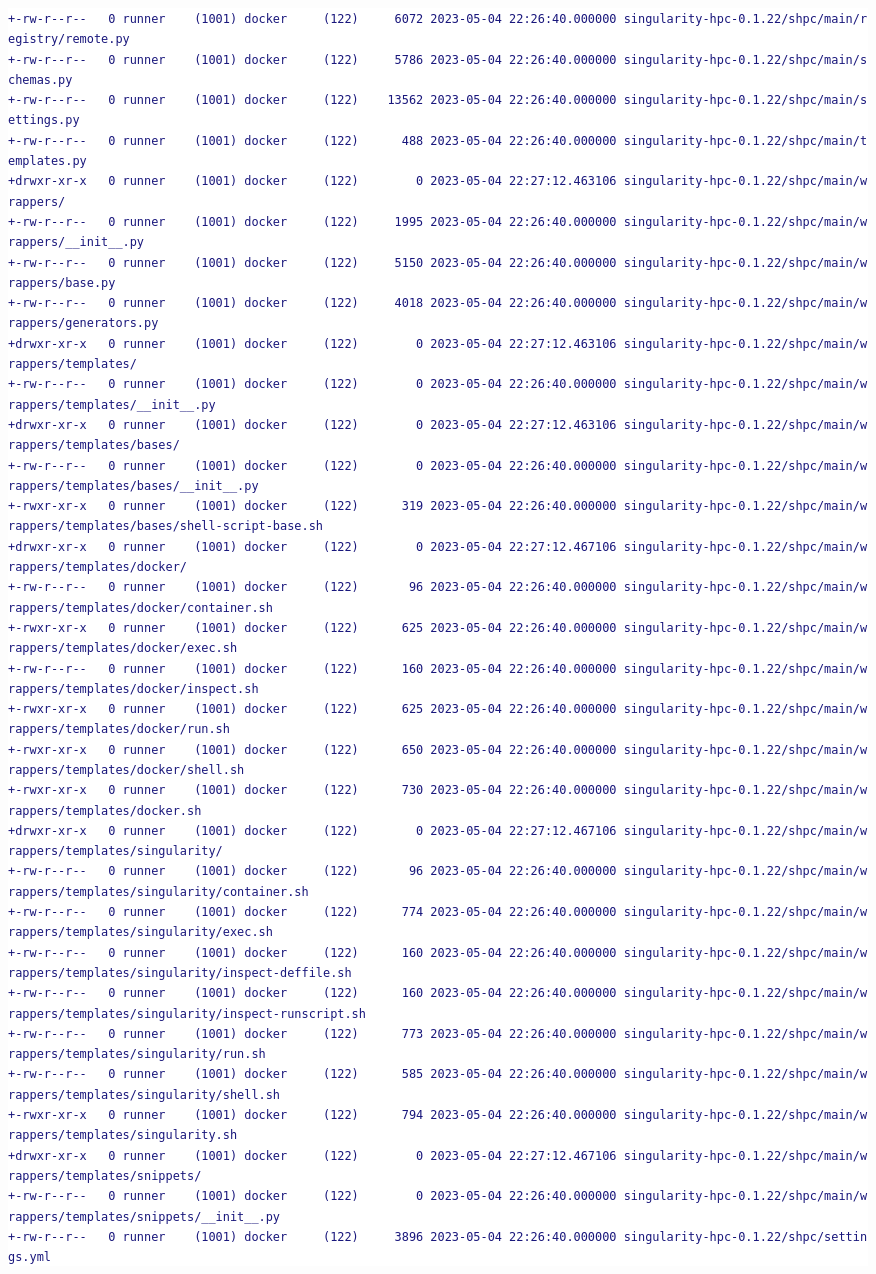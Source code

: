 ```diff
+-rw-r--r--   0 runner    (1001) docker     (122)     6072 2023-05-04 22:26:40.000000 singularity-hpc-0.1.22/shpc/main/registry/remote.py
+-rw-r--r--   0 runner    (1001) docker     (122)     5786 2023-05-04 22:26:40.000000 singularity-hpc-0.1.22/shpc/main/schemas.py
+-rw-r--r--   0 runner    (1001) docker     (122)    13562 2023-05-04 22:26:40.000000 singularity-hpc-0.1.22/shpc/main/settings.py
+-rw-r--r--   0 runner    (1001) docker     (122)      488 2023-05-04 22:26:40.000000 singularity-hpc-0.1.22/shpc/main/templates.py
+drwxr-xr-x   0 runner    (1001) docker     (122)        0 2023-05-04 22:27:12.463106 singularity-hpc-0.1.22/shpc/main/wrappers/
+-rw-r--r--   0 runner    (1001) docker     (122)     1995 2023-05-04 22:26:40.000000 singularity-hpc-0.1.22/shpc/main/wrappers/__init__.py
+-rw-r--r--   0 runner    (1001) docker     (122)     5150 2023-05-04 22:26:40.000000 singularity-hpc-0.1.22/shpc/main/wrappers/base.py
+-rw-r--r--   0 runner    (1001) docker     (122)     4018 2023-05-04 22:26:40.000000 singularity-hpc-0.1.22/shpc/main/wrappers/generators.py
+drwxr-xr-x   0 runner    (1001) docker     (122)        0 2023-05-04 22:27:12.463106 singularity-hpc-0.1.22/shpc/main/wrappers/templates/
+-rw-r--r--   0 runner    (1001) docker     (122)        0 2023-05-04 22:26:40.000000 singularity-hpc-0.1.22/shpc/main/wrappers/templates/__init__.py
+drwxr-xr-x   0 runner    (1001) docker     (122)        0 2023-05-04 22:27:12.463106 singularity-hpc-0.1.22/shpc/main/wrappers/templates/bases/
+-rw-r--r--   0 runner    (1001) docker     (122)        0 2023-05-04 22:26:40.000000 singularity-hpc-0.1.22/shpc/main/wrappers/templates/bases/__init__.py
+-rwxr-xr-x   0 runner    (1001) docker     (122)      319 2023-05-04 22:26:40.000000 singularity-hpc-0.1.22/shpc/main/wrappers/templates/bases/shell-script-base.sh
+drwxr-xr-x   0 runner    (1001) docker     (122)        0 2023-05-04 22:27:12.467106 singularity-hpc-0.1.22/shpc/main/wrappers/templates/docker/
+-rw-r--r--   0 runner    (1001) docker     (122)       96 2023-05-04 22:26:40.000000 singularity-hpc-0.1.22/shpc/main/wrappers/templates/docker/container.sh
+-rwxr-xr-x   0 runner    (1001) docker     (122)      625 2023-05-04 22:26:40.000000 singularity-hpc-0.1.22/shpc/main/wrappers/templates/docker/exec.sh
+-rw-r--r--   0 runner    (1001) docker     (122)      160 2023-05-04 22:26:40.000000 singularity-hpc-0.1.22/shpc/main/wrappers/templates/docker/inspect.sh
+-rwxr-xr-x   0 runner    (1001) docker     (122)      625 2023-05-04 22:26:40.000000 singularity-hpc-0.1.22/shpc/main/wrappers/templates/docker/run.sh
+-rwxr-xr-x   0 runner    (1001) docker     (122)      650 2023-05-04 22:26:40.000000 singularity-hpc-0.1.22/shpc/main/wrappers/templates/docker/shell.sh
+-rwxr-xr-x   0 runner    (1001) docker     (122)      730 2023-05-04 22:26:40.000000 singularity-hpc-0.1.22/shpc/main/wrappers/templates/docker.sh
+drwxr-xr-x   0 runner    (1001) docker     (122)        0 2023-05-04 22:27:12.467106 singularity-hpc-0.1.22/shpc/main/wrappers/templates/singularity/
+-rw-r--r--   0 runner    (1001) docker     (122)       96 2023-05-04 22:26:40.000000 singularity-hpc-0.1.22/shpc/main/wrappers/templates/singularity/container.sh
+-rw-r--r--   0 runner    (1001) docker     (122)      774 2023-05-04 22:26:40.000000 singularity-hpc-0.1.22/shpc/main/wrappers/templates/singularity/exec.sh
+-rw-r--r--   0 runner    (1001) docker     (122)      160 2023-05-04 22:26:40.000000 singularity-hpc-0.1.22/shpc/main/wrappers/templates/singularity/inspect-deffile.sh
+-rw-r--r--   0 runner    (1001) docker     (122)      160 2023-05-04 22:26:40.000000 singularity-hpc-0.1.22/shpc/main/wrappers/templates/singularity/inspect-runscript.sh
+-rw-r--r--   0 runner    (1001) docker     (122)      773 2023-05-04 22:26:40.000000 singularity-hpc-0.1.22/shpc/main/wrappers/templates/singularity/run.sh
+-rw-r--r--   0 runner    (1001) docker     (122)      585 2023-05-04 22:26:40.000000 singularity-hpc-0.1.22/shpc/main/wrappers/templates/singularity/shell.sh
+-rwxr-xr-x   0 runner    (1001) docker     (122)      794 2023-05-04 22:26:40.000000 singularity-hpc-0.1.22/shpc/main/wrappers/templates/singularity.sh
+drwxr-xr-x   0 runner    (1001) docker     (122)        0 2023-05-04 22:27:12.467106 singularity-hpc-0.1.22/shpc/main/wrappers/templates/snippets/
+-rw-r--r--   0 runner    (1001) docker     (122)        0 2023-05-04 22:26:40.000000 singularity-hpc-0.1.22/shpc/main/wrappers/templates/snippets/__init__.py
+-rw-r--r--   0 runner    (1001) docker     (122)     3896 2023-05-04 22:26:40.000000 singularity-hpc-0.1.22/shpc/settings.yml
```